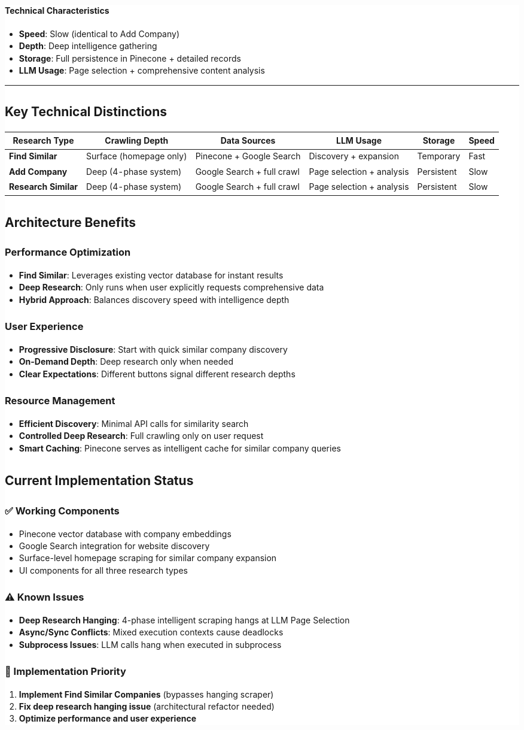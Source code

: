 #### Technical Characteristics
- **Speed**: Slow (identical to Add Company)
- **Depth**: Deep intelligence gathering
- **Storage**: Full persistence in Pinecone + detailed records
- **LLM Usage**: Page selection + comprehensive content analysis

---

## Key Technical Distinctions

| Research Type | Crawling Depth | Data Sources | LLM Usage | Storage | Speed |
|---------------|----------------|--------------|-----------|---------|-------|
| **Find Similar** | Surface (homepage only) | Pinecone + Google Search | Discovery + expansion | Temporary | Fast |
| **Add Company** | Deep (4-phase system) | Google Search + full crawl | Page selection + analysis | Persistent | Slow |
| **Research Similar** | Deep (4-phase system) | Google Search + full crawl | Page selection + analysis | Persistent | Slow |

## Architecture Benefits

### Performance Optimization
- **Find Similar**: Leverages existing vector database for instant results
- **Deep Research**: Only runs when user explicitly requests comprehensive data
- **Hybrid Approach**: Balances discovery speed with intelligence depth

### User Experience
- **Progressive Disclosure**: Start with quick similar company discovery
- **On-Demand Depth**: Deep research only when needed
- **Clear Expectations**: Different buttons signal different research depths

### Resource Management
- **Efficient Discovery**: Minimal API calls for similarity search
- **Controlled Deep Research**: Full crawling only on user request
- **Smart Caching**: Pinecone serves as intelligent cache for similar company queries

## Current Implementation Status

### ✅ Working Components
- Pinecone vector database with company embeddings
- Google Search integration for website discovery
- Surface-level homepage scraping for similar company expansion
- UI components for all three research types

### ⚠️ Known Issues
- **Deep Research Hanging**: 4-phase intelligent scraping hangs at LLM Page Selection
- **Async/Sync Conflicts**: Mixed execution contexts cause deadlocks
- **Subprocess Issues**: LLM calls hang when executed in subprocess

### 🎯 Implementation Priority
1. **Implement Find Similar Companies** (bypasses hanging scraper)
2. **Fix deep research hanging issue** (architectural refactor needed)
3. **Optimize performance and user experience**
